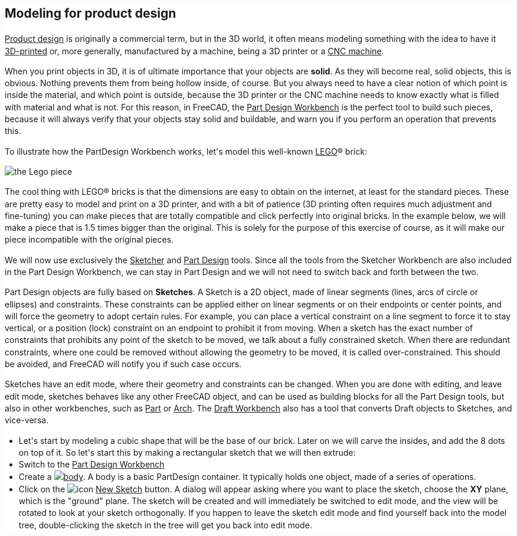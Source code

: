 ## Modeling for product design



[Product design](https://en.wikipedia.org/wiki/Product_design) is originally a commercial term, but in the 3D world, it often means modeling something with the idea to have it [3D-printed](https://en.wikipedia.org/wiki/3D_printing) or, more generally, manufactured by a machine, being a 3D printer or a [CNC machine](https://en.wikipedia.org/wiki/Numerical_control).

When you print objects in 3D, it is of ultimate importance that your objects are **solid**. As they will become real, solid objects, this is obvious. Nothing prevents them from being hollow inside, of course. But you always need to have a clear notion of which point is inside the material, and which point is outside, because the 3D printer or the CNC machine needs to know exactly what is filled with material and what is not. For this reason, in FreeCAD, the [Part Design Workbench](https://wiki.freecad.org/index.php?title=PartDesign_Workbench) is the perfect tool to build such pieces, because it will always verify that your objects stay solid and buildable, and warn you if you perform an operation that prevents this.

To illustrate how the PartDesign Workbench works, let's model this well-known [LEGO](https://en.wikipedia.org/wiki/Lego)® brick: 

![the Lego piece](../images/Exercise_lego_01.jpg)



The cool thing with LEGO® bricks is that the dimensions are easy to obtain on the internet, at least for the standard pieces. These are pretty easy to model and print on a 3D printer, and with a bit of patience (3D printing often requires much adjustment and fine-tuning) you can make pieces that are totally compatible and click perfectly into original bricks.  In the example below, we will make a piece that is 1.5 times bigger than the original. This is solely for the purpose of this exercise of course, as it will make our piece incompatible with the original pieces.

We will now use exclusively the [Sketcher](https://wiki.freecad.org/index.php?title=Sketcher_Module) and [Part Design](https://wiki.freecad.org/index.php?title=PartDesign_Workbench) tools. Since all the tools from the Sketcher Workbench are also included in the Part Design Workbench, we can stay in Part Design and we will not need to switch back and forth between the two.

Part Design objects are fully based on **Sketches**. A Sketch is a 2D object, made of linear segments (lines, arcs of circle or ellipses) and constraints. These constraints can be applied either on linear segments or on their endpoints or center points, and will force the geometry to adopt certain rules. For example, you can place a vertical constraint on a line segment to force it to stay vertical, or a position (lock) constraint on an endpoint to prohibit it from moving. When a sketch has the exact number of constraints that prohibits any point of the sketch to be moved, we talk about a fully constrained sketch. When there are redundant constraints, where one could be removed without allowing the geometry to be moved, it is called over-constrained. This should be avoided, and FreeCAD will notify you if such case occurs.

Sketches have an edit mode, where their geometry and constraints can be changed. When you are done with editing, and leave edit mode, sketches behaves like any other FreeCAD object, and can be used as building blocks for all the Part Design tools, but also in other workbenches, such as [Part](https://wiki.freecad.org/index.php?title=Part_Module) or [Arch](https://wiki.freecad.org/index.php?title=Arch_Module). The [Draft Workbench](https://wiki.freecad.org/index.php?title=Draft_Module) also has a tool that converts Draft objects to Sketches, and vice-versa.

* Let's start by modeling a cubic shape that will be the base of our brick. Later on we will carve the insides, and add the 8 dots on top of it. So let's start this by making a rectangular sketch that we will then extrude:
* Switch to the [Part Design Workbench](https://wiki.freecad.org/index.php?title=PartDesign_Workbench)
* Create a <img src="../images/icons/PartDesign_Body.svg" style="width:24px;" />[body](https://wiki.freecad.org/PartDesign_Body). A body is a basic PartDesign container. It typically holds one object, made of a series of operations.
* Click on the ![icon](../images/icons/16px-Sketcher_NewSketch.png) [New Sketch](https://wiki.freecad.org/index.php?title=Sketcher_NewSketch) button. A dialog will appear asking where you want to place the sketch, choose the **XY** plane, which is the "ground" plane. The sketch will be created and will immediately be switched to edit mode, and the view will be rotated to look at your sketch orthogonally. If you happen to leave the sketch edit mode and find yourself back into the model tree, double-clicking the sketch in the tree will get you back into edit mode.   